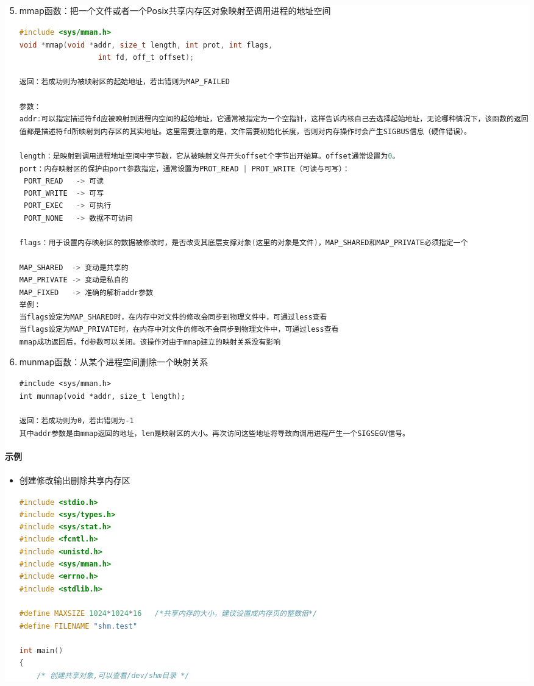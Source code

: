    ```c
   ```

   

5. mmap函数：把一个文件或者一个Posix共享内存区对象映射至调用进程的地址空间

   ```c
   #include <sys/mman.h>    
   void *mmap(void *addr, size_t length, int prot, int flags,  
                     int fd, off_t offset);  
              
   返回：若成功则为被映射区的起始地址，若出错则为MAP_FAILED   
   
   参数：
   addr:可以指定描述符fd应被映射到进程内空间的起始地址，它通常被指定为一个空指针，这样告诉内核自己去选择起始地址，无论哪种情况下，该函数的返回值都是描述符fd所映射到内存区的其实地址。这里需要注意的是，文件需要初始化长度，否则对内存操作时会产生SIGBUS信息（硬件错误）。
   
   length：是映射到调用进程地址空间中字节数，它从被映射文件开头offset个字节出开始算。offset通常设置为0。
   port：内存映射区的保护由port参数指定，通常设置为PROT_READ | PROT_WRITE（可读与可写）：
   	PORT_READ   -> 可读
   	PORT_WRITE  -> 可写
   	PORT_EXEC   -> 可执行
   	PORT_NONE   -> 数据不可访问
       
   flags：用于设置内存映射区的数据被修改时，是否改变其底层支撑对象(这里的对象是文件)，MAP_SHARED和MAP_PRIVATE必须指定一个
   
   MAP_SHARED  -> 变动是共享的
   MAP_PRIVATE -> 变动是私自的
   MAP_FIXED   -> 准确的解析addr参数    
   举例：
   当flags设定为MAP_SHARED时，在内存中对文件的修改会同步到物理文件中，可通过less查看
   当flags设定为MAP_PRIVATE时，在内存中对文件的修改不会同步到物理文件中，可通过less查看
   mmap成功返回后，fd参数可以关闭。该操作对由于mmap建立的映射关系没有影响
   ```

6. munmap函数：从某个进程空间删除一个映射关系

   ```
   #include <sys/mman.h>  
   int munmap(void *addr, size_t length);  
   
   返回：若成功则为0，若出错则为-1
   其中addr参数是由mmap返回的地址，len是映射区的大小。再次访问这些地址将导致向调用进程产生一个SIGSEGV信号。
   
   ```

   

#### 示例

- 创建修改输出删除共享内存区

  ```c
  #include <stdio.h>
  #include <sys/types.h>
  #include <sys/stat.h>
  #include <fcntl.h>
  #include <unistd.h>
  #include <sys/mman.h>
  #include <errno.h>
  #include <stdlib.h>
   
  #define MAXSIZE 1024*1024*16   /*共享内存的大小，建议设置成内存页的整数倍*/
  #define FILENAME "shm.test"
   
  int main()
  {
      /* 创建共享对象,可以查看/dev/shm目录 */
  ```
